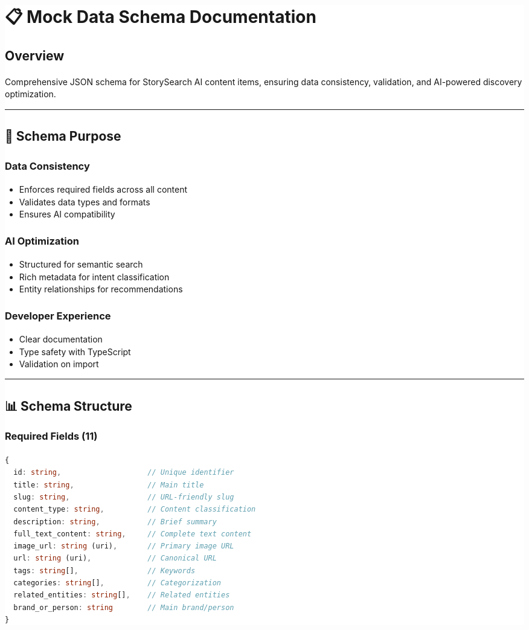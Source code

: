 # 📋 Mock Data Schema Documentation

## Overview

Comprehensive JSON schema for StorySearch AI content items, ensuring data consistency, validation, and AI-powered discovery optimization.

---

## 🎯 Schema Purpose

### **Data Consistency**
- Enforces required fields across all content
- Validates data types and formats
- Ensures AI compatibility

### **AI Optimization**
- Structured for semantic search
- Rich metadata for intent classification
- Entity relationships for recommendations

### **Developer Experience**
- Clear documentation
- Type safety with TypeScript
- Validation on import

---

## 📊 Schema Structure

### **Required Fields** (11)

```typescript
{
  id: string,                    // Unique identifier
  title: string,                 // Main title
  slug: string,                  // URL-friendly slug
  content_type: string,          // Content classification
  description: string,           // Brief summary
  full_text_content: string,     // Complete text content
  image_url: string (uri),       // Primary image URL
  url: string (uri),             // Canonical URL
  tags: string[],                // Keywords
  categories: string[],          // Categorization
  related_entities: string[],    // Related entities
  brand_or_person: string        // Main brand/person
}
```
